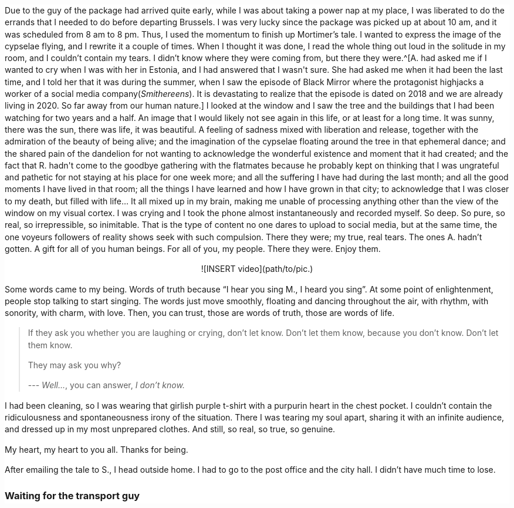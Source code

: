 Due to the guy of the package had arrived quite early, while I was about taking a power nap at my place, I was liberated to do the errands that I needed to do before departing Brussels. I was very lucky since the package was picked up at about 10 am, and it was scheduled from 8 am to 8 pm. Thus, I used the momentum to finish up Mortimer’s tale. I wanted to express the image of the cypselae flying, and I rewrite it a couple of times. When I thought it was done, I read the whole thing out loud in the solitude in my room, and I couldn’t contain my tears. I didn’t know where they were coming from, but there they were.^[A. had asked me if I wanted to cry when I was with her in Estonia, and I had answered that I wasn't sure. She had asked me when it had been the last time, and I told her that it was during the summer, when I saw the episode of Black Mirror where the protagonist highjacks a worker of a social media company(*Smithereens*). It is devastating to realize that the episode is dated on 2018 and we are already living in 2020. So far away from our human nature.] I looked at the window and I saw the tree and the buildings that I had been watching for two years and a half. An image that I would likely not see again in this life, or at least for a long time. It was sunny, there was the sun, there was life, it was beautiful. A feeling of sadness mixed with liberation and release, together with the admiration of the beauty of being alive; and the imagination of the cypselae floating around the tree in that ephemeral dance; and the shared pain of the dandelion for not wanting to acknowledge the wonderful existence and moment that it had created; and the fact that R. hadn't come to the goodbye gathering with the flatmates because he probably kept on thinking that I was ungrateful and pathetic for not staying at his place for one week more; and all the suffering I have had during the last month; and all the good moments I have lived in that room; all the things I have learned and how I have grown in that city; to acknowledge that I was closer to my death, but filled with life… It all mixed up in my brain, making me unable of processing anything other than the view of the window on my visual cortex. I was crying and I took the phone almost instantaneously and recorded myself. So deep. So pure, so real, so irrepressible, so inimitable. That is the type of content no one dares to upload to social media, but at the same time, the one voyeurs followers of reality shows seek with such compulsion. There they were; my true, real tears. The ones A. hadn’t gotten. A gift for all of you human beings. For all of you, my people. There they were. Enjoy them.

<center> ![INSERT video](path/to/pic.) </center>

Some words came to my being. Words of truth because “I hear you sing M., I heard you sing”. At some point of enlightenment, people stop talking to start singing. The words just move smoothly, floating and dancing throughout the air, with rhythm, with sonority, with charm, with love. Then, you can trust, those are words of truth, those are words of life.

> If they ask you whether you are laughing or crying, don’t let know. Don’t let them know, because you don’t know. Don’t let them know. 
> 
> They may ask you why? 
>
> --- *Well...*, you can answer, *I don’t know.* 

I had been cleaning, so I was wearing that girlish purple t-shirt with a purpurin heart in the chest pocket. I couldn’t contain the ridiculousness and spontaneousness irony of the situation. There I was tearing my soul apart, sharing it with an infinite audience, and dressed up in my most unprepared clothes. And still, so real, so true, so genuine. 

My heart, my heart to you all. Thanks for being.

After emailing the tale to S., I head outside home. I had to go to the post office and the city hall. I didn’t have much time to lose.

### Waiting for the transport guy
